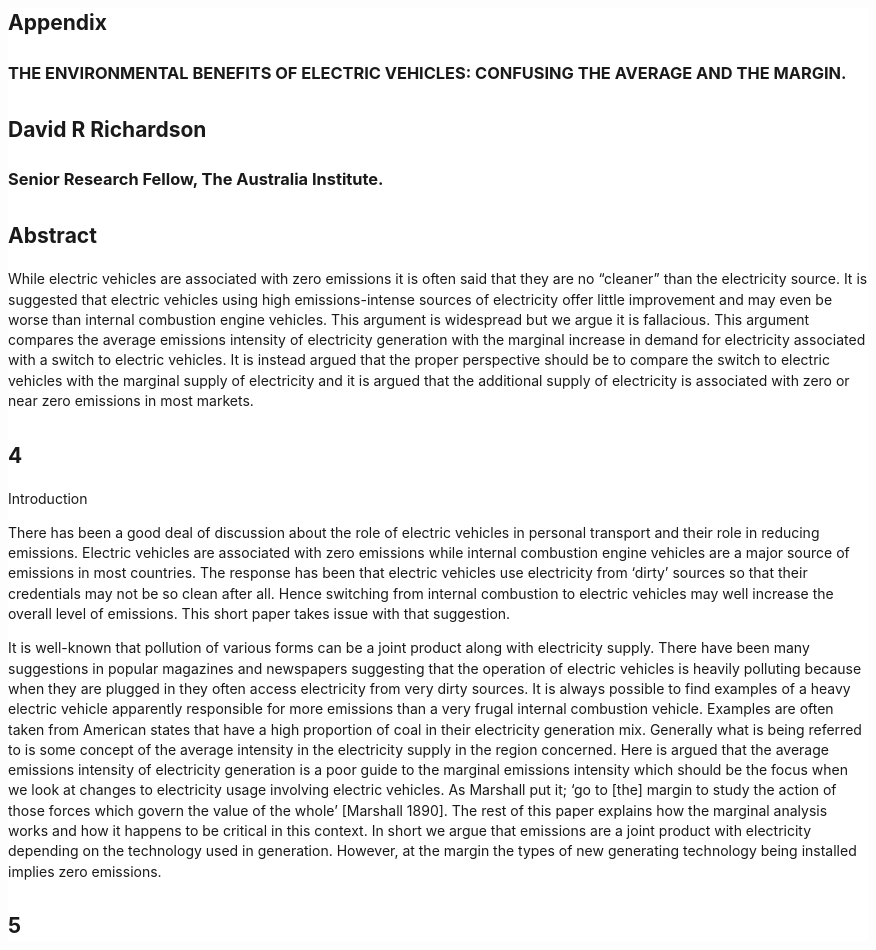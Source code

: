## Appendix

### THE ENVIRONMENTAL BENEFITS OF ELECTRIC VEHICLES: CONFUSING THE AVERAGE AND THE MARGIN.

## David R Richardson

### Senior Research Fellow, The Australia Institute.

## Abstract

While electric vehicles are associated with zero emissions it is often said that they are no “cleaner” than the electricity source. It is suggested that electric vehicles using high emissions-intense sources of electricity offer little improvement and may even be worse than internal combustion engine vehicles. This argument is widespread but we argue it is fallacious. This argument compares the average emissions intensity of electricity generation with the marginal increase in demand for electricity associated with a switch to electric vehicles. It is instead argued that the proper perspective should be to compare the switch to electric vehicles with the marginal supply of electricity and it is argued that the additional supply of electricity is associated with zero or near zero emissions in most markets.

## 4

Introduction

There has been a good deal of discussion about the role of electric vehicles in personal transport and their role in reducing emissions. Electric vehicles are associated with zero emissions while internal combustion engine vehicles are a major source of emissions in most countries. The response has been that electric vehicles use electricity from ‘dirty’ sources so that their credentials may not be so clean after all. Hence switching from internal combustion to electric vehicles may well increase the overall level of emissions. This short paper takes issue with that suggestion.

It is well-known that pollution of various forms can be a joint product along with electricity supply. There have been many suggestions in popular magazines and newspapers suggesting that the operation of electric vehicles is heavily polluting because when they are plugged in they often access electricity from very dirty sources. It is always possible to find examples of a heavy electric vehicle apparently responsible for more emissions than a very frugal internal combustion vehicle. Examples are often taken from American states that have a high proportion of coal in their electricity generation mix. Generally what is being referred to is some concept of the average intensity in the electricity supply in the region concerned. Here is argued that the average emissions intensity of electricity generation is a poor guide to the marginal emissions intensity which should be the focus when we look at changes to electricity usage involving electric vehicles. As Marshall put it; ‘go to [the] margin to study the action of those forces which govern the value of the whole’ [Marshall 1890]. The rest of this paper explains how the marginal analysis works and how it happens to be critical in this context. In short we argue that emissions are a joint product with electricity depending on the technology used in generation. However, at the margin the types of new generating technology being installed implies zero emissions.

## 5
